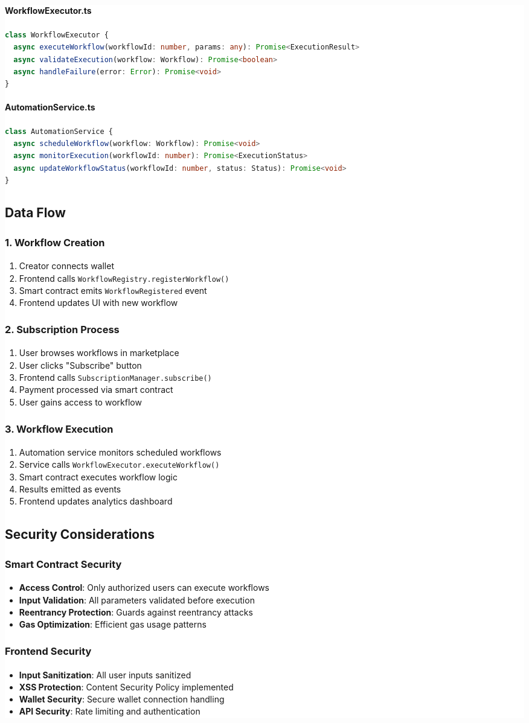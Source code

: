 #### WorkflowExecutor.ts
```typescript
class WorkflowExecutor {
  async executeWorkflow(workflowId: number, params: any): Promise<ExecutionResult>
  async validateExecution(workflow: Workflow): Promise<boolean>
  async handleFailure(error: Error): Promise<void>
}
```

#### AutomationService.ts
```typescript
class AutomationService {
  async scheduleWorkflow(workflow: Workflow): Promise<void>
  async monitorExecution(workflowId: number): Promise<ExecutionStatus>
  async updateWorkflowStatus(workflowId: number, status: Status): Promise<void>
}
```

## Data Flow

### 1. Workflow Creation
1. Creator connects wallet
2. Frontend calls `WorkflowRegistry.registerWorkflow()`
3. Smart contract emits `WorkflowRegistered` event
4. Frontend updates UI with new workflow

### 2. Subscription Process
1. User browses workflows in marketplace
2. User clicks "Subscribe" button
3. Frontend calls `SubscriptionManager.subscribe()`
4. Payment processed via smart contract
5. User gains access to workflow

### 3. Workflow Execution
1. Automation service monitors scheduled workflows
2. Service calls `WorkflowExecutor.executeWorkflow()`
3. Smart contract executes workflow logic
4. Results emitted as events
5. Frontend updates analytics dashboard

## Security Considerations

### Smart Contract Security
- **Access Control**: Only authorized users can execute workflows
- **Input Validation**: All parameters validated before execution
- **Reentrancy Protection**: Guards against reentrancy attacks
- **Gas Optimization**: Efficient gas usage patterns

### Frontend Security
- **Input Sanitization**: All user inputs sanitized
- **XSS Protection**: Content Security Policy implemented
- **Wallet Security**: Secure wallet connection handling
- **API Security**: Rate limiting and authentication
